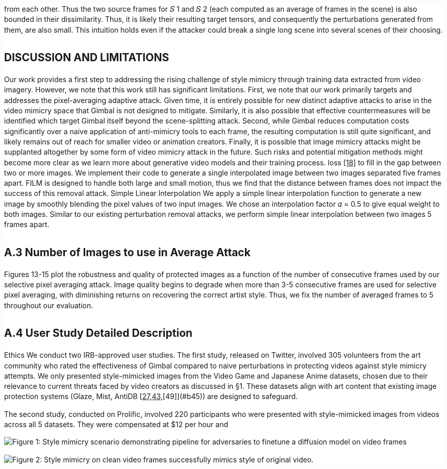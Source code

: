 from each other. Thus the two source frames for 𝑆 1 and 𝑆 2 (each computed as an average of frames in the scene) is also bounded in their dissimilarity. Thus, it is likely their resulting target tensors, and consequently the perturbations generated from them, are also small. This intuition holds even if the attacker could break a single long scene into several scenes of their choosing.

## DISCUSSION AND LIMITATIONS

Our work provides a first step to addressing the rising challenge of style mimicry through training data extracted from video imagery. However, we note that this work still has significant limitations. First, we note that our work primarily targets and addresses the pixel-averaging adaptive attack. Given time, it is entirely possible for new distinct adaptive attacks to arise in the video mimicry space that Gimbal is not designed to mitigate. Similarly, it is also possible that effective countermeasures will be identified which target Gimbal itself beyond the scene-splitting attack. Second, while Gimbal reduces computation costs significantly over a naive application of anti-mimicry tools to each frame, the resulting computation is still quite significant, and likely remains out of reach for smaller video or animation creators. Finally, it is possible that image mimicry attacks might be supplanted altogether by some form of video mimicry attack in the future. Such risks and potential mitigation methods might become more clear as we learn more about generative video models and their training process.       loss [[18]](#b16) to fill in the gap between two or more images. We implement their code to generate a single interpolated image between two images separated five frames apart. FILM is designed to handle both large and small motion, thus we find that the distance between frames does not impact the success of this removal attack. Simple Linear Interpolation We apply a simple linear interpolation function to generate a new image by smoothly blending the pixel values of two input images. We chose an interpolation factor 𝛼 = 0.5 to give equal weight to both images. Similar to our existing perturbation removal attacks, we perform simple linear interpolation between two images 5 frames apart.

## A.3 Number of Images to use in Average Attack

Figures 13-15 plot the robustness and quality of protected images as a function of the number of consecutive frames used by our selective pixel averaging attack. Image quality begins to degrade when more than 3-5 consecutive frames are used for selective pixel averaging, with diminishing returns on recovering the correct artist style. Thus, we fix the number of averaged frames to 5 throughout our evaluation.

## A.4 User Study Detailed Description

Ethics We conduct two IRB-approved user studies. The first study, released on Twitter, involved 305 volunteers from the art community who rated the effectiveness of Gimbal compared to naive perturbations in protecting videos against style mimicry attempts. We only presented style-mimicked images from the Video Game and Japanese Anime datasets, chosen due to their relevance to current threats faced by video creators as discussed in §1. These datasets align with art content that existing image protection systems (Glaze, Mist, AntiDB [[27,](#b25)[43,](#b39)[49]](#b45)) are designed to safeguard.

The second study, conducted on Prolific, involved 220 participants who were presented with style-mimicked images from videos across all 5 datasets. They were compensated at $12 per hour and

![Figure 1: Style mimicry scenario demonstrating pipeline for adversaries to finetune a diffusion model on video frames]()

![Figure 2: Style mimicry on clean video frames successfully mimics style of original video.]()
